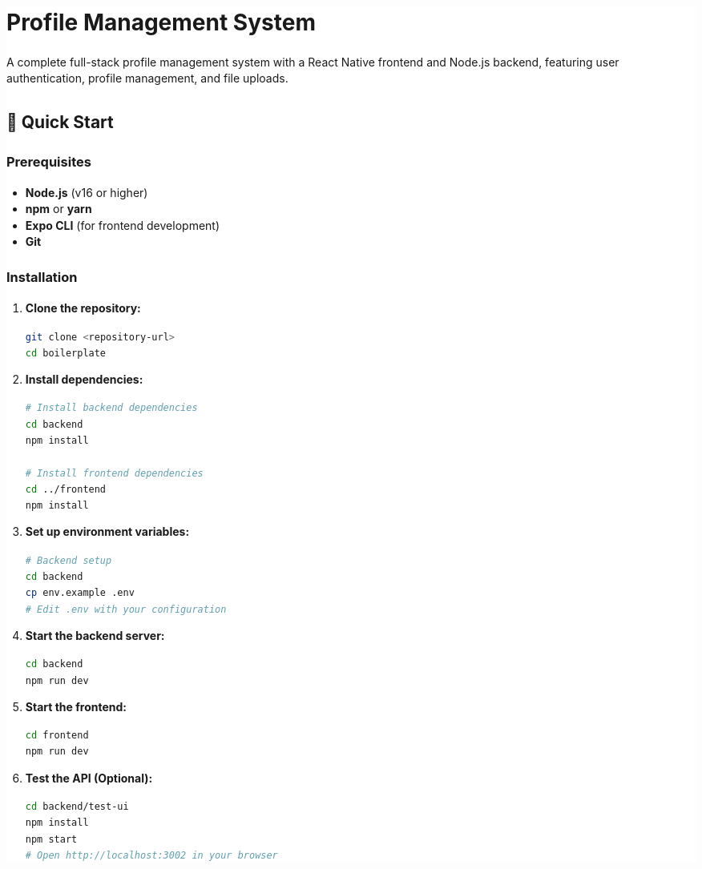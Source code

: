 # Profile Management System

A complete full-stack profile management system with a React Native frontend and Node.js backend, featuring user authentication, profile management, and file uploads.

## 🚀 Quick Start

### Prerequisites

- **Node.js** (v16 or higher)
- **npm** or **yarn**
- **Expo CLI** (for frontend development)
- **Git**

### Installation

1. **Clone the repository:**
   ```bash
   git clone <repository-url>
   cd boilerplate
   ```

2. **Install dependencies:**
   ```bash
   # Install backend dependencies
   cd backend
   npm install
   
   # Install frontend dependencies
   cd ../frontend
   npm install
   ```

3. **Set up environment variables:**
   ```bash
   # Backend setup
   cd backend
   cp env.example .env
   # Edit .env with your configuration
   ```

4. **Start the backend server:**
   ```bash
   cd backend
   npm run dev
   ```

5. **Start the frontend:**
   ```bash
   cd frontend
   npm run dev
   ```

6. **Test the API (Optional):**
   ```bash
   cd backend/test-ui
   npm install
   npm start
   # Open http://localhost:3002 in your browser
   ```
